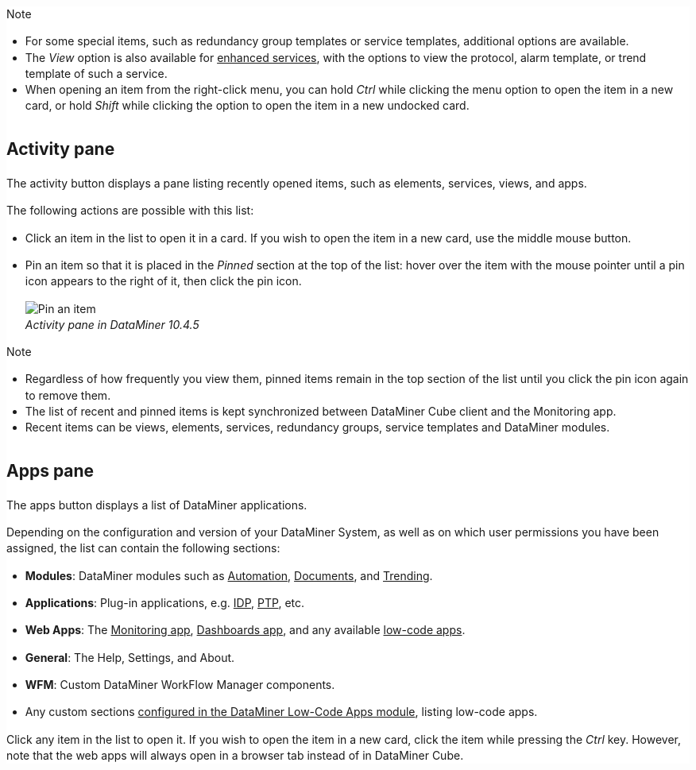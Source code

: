 > [!NOTE]
>
> - For some special items, such as redundancy group templates or service templates, additional options are available.
> - The *View* option is also available for [enhanced services](xref:About_services#enhanced-services), with the options to view the protocol, alarm template, or trend template of such a service.
> - When opening an item from the right-click menu, you can hold *Ctrl* while clicking the menu option to open the item in a new card, or hold *Shift* while clicking the option to open the item in a new undocked card.

## Activity pane

The activity button displays a pane listing recently opened items, such as elements, services, views, and apps.

The following actions are possible with this list:

- Click an item in the list to open it in a card. If you wish to open the item in a new card, use the middle mouse button.

- Pin an item so that it is placed in the *Pinned* section at the top of the list: hover over the item with the mouse pointer until a pin icon appears to the right of it, then click the pin icon.

  ![Pin an item](~/user-guide/images/Pin_Item.png)<br>*Activity pane in DataMiner 10.4.5*

> [!NOTE]
>
> - Regardless of how frequently you view them, pinned items remain in the top section of the list until you click the pin icon again to remove them.
> - The list of recent and pinned items is kept synchronized between DataMiner Cube client and the Monitoring app.
> - Recent items can be views, elements, services, redundancy groups, service templates and DataMiner modules.

## Apps pane

The apps button displays a list of DataMiner applications.

Depending on the configuration and version of your DataMiner System, as well as on which user permissions you have been assigned, the list can contain the following sections:

- **Modules**: DataMiner modules such as [Automation](xref:automation), [Documents](xref:About_the_Documents_module), and [Trending](xref:Accessing_trend_information_from_the_Trending_module).

- **Applications**: Plug-in applications, e.g. [IDP](xref:SolIDP), [PTP](xref:SolPTP), etc.

- **Web Apps**: The [Monitoring app](xref:The_Monitoring_app_user_interface), [Dashboards app](xref:newR_D), and any available [low-code apps](xref:Dashboards_and_Low_Code_Apps).

- **General**: The Help, Settings, and About.

- **WFM**: Custom DataMiner WorkFlow Manager components.

- Any custom sections [configured in the DataMiner Low-Code Apps module](xref:LowCodeApps_organizing_landing_page), listing low-code apps.

Click any item in the list to open it. If you wish to open the item in a new card, click the item while pressing the *Ctrl* key. However, note that the web apps will always open in a browser tab instead of in DataMiner Cube.
